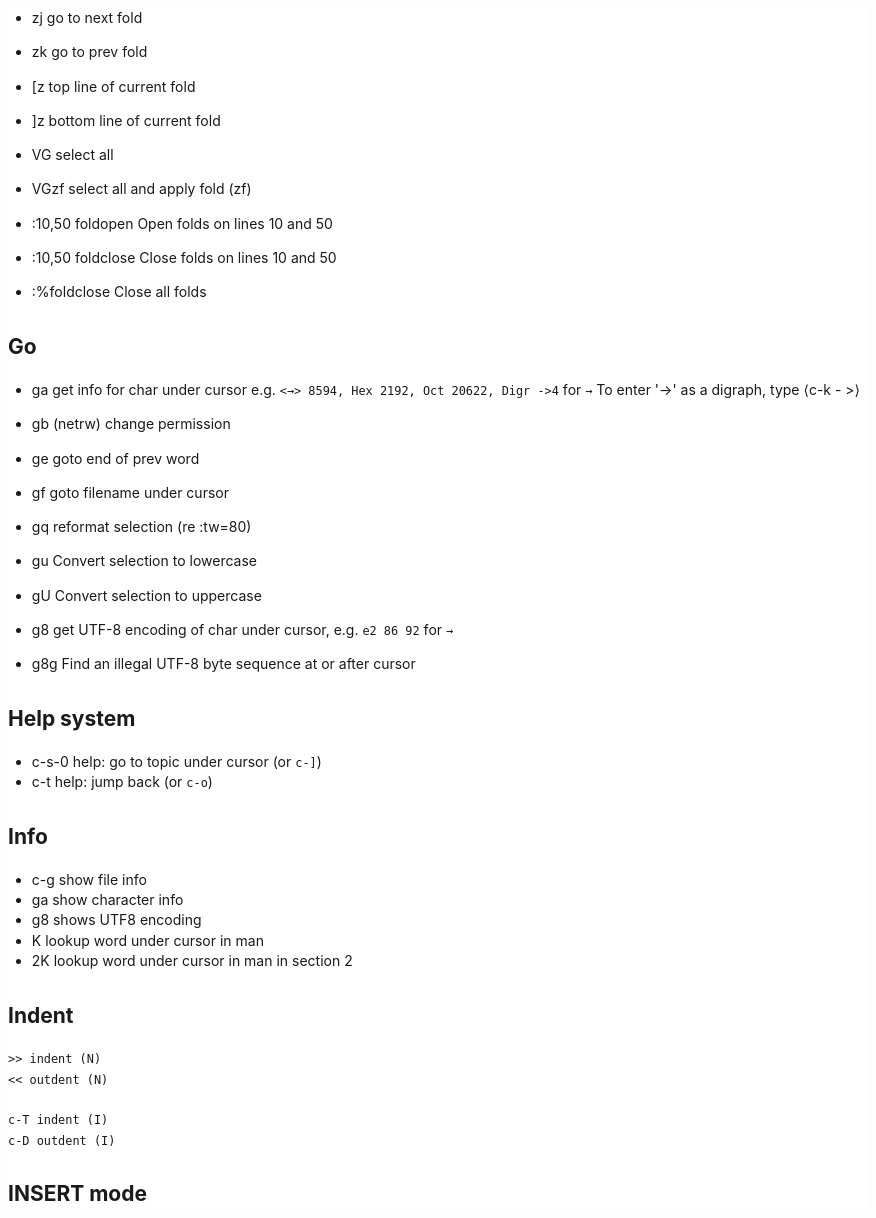 - zj      go to next fold
- zk      go to prev fold
- [z      top line of current fold
- ]z      bottom line of current fold

- VG      select all
- VGzf    select all and apply fold (zf)

- :10,50 foldopen     Open folds on lines 10 and 50
- :10,50 foldclose    Close folds on lines 10 and 50
- :%foldclose         Close all folds

## Go

- ga      get info for char under cursor
          e.g. `<→> 8594, Hex 2192, Oct 20622, Digr ->4` for `→`
          To enter '→' as a digraph, type ⟨c-k - >⟩
- gb      (netrw) change permission
- ge      goto end of prev word
- gf      goto filename under cursor
- gq      reformat selection (re :tw=80)
- gu      Convert selection to lowercase

- gU      Convert selection to uppercase

- g8      get UTF-8 encoding of char under cursor, e.g. `e2 86 92` for `→`
- g8g     Find an illegal UTF-8 byte sequence at or after cursor



## Help system
- c-s-0       help: go to topic under cursor (or `c-]`)
- c-t         help: jump back (or `c-o`)

## Info

- c-g     show file info
- ga      show character info
- g8      shows UTF8 encoding
- K       lookup word under cursor in man
- 2K      lookup word under cursor in man in section 2


## Indent

    >> indent (N)
    << outdent (N)

    c-T indent (I)
    c-D outdent (I)

## INSERT mode
